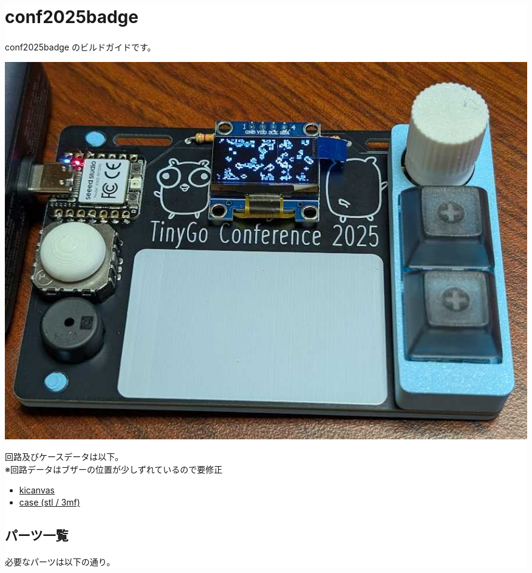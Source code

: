 # conf2025badge

conf2025badge のビルドガイドです。  

![](./images/24.jpg)

回路及びケースデータは以下。  
※回路データはブザーの位置が少しずれているので要修正  

* [kicanvas](https://kicanvas.org/?github=https%3A%2F%2Fgithub.com%2Fsago35%2Fkeyboards%2Ftree%2Fmain%2Fconf2025badge%2Fconf2025badge)
* [case (stl / 3mf)](./conf2025badge/stl/)

## パーツ一覧

必要なパーツは以下の通り。  
